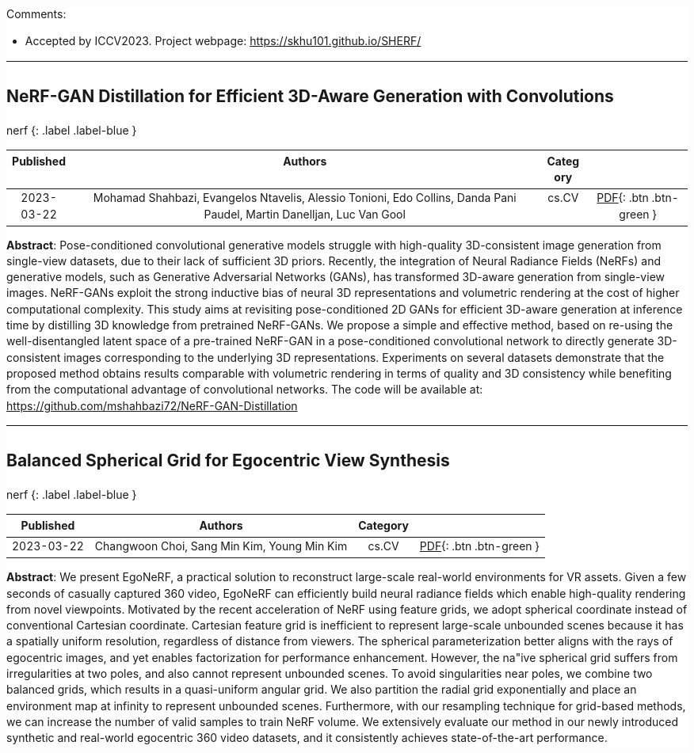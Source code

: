 Comments:
- Accepted by ICCV2023. Project webpage:
  https://skhu101.github.io/SHERF/

---

## NeRF-GAN Distillation for Efficient 3D-Aware Generation with  Convolutions

nerf
{: .label .label-blue }

| Published | Authors | Category | |
|:---:|:---:|:---:|:---:|
| 2023-03-22 | Mohamad Shahbazi, Evangelos Ntavelis, Alessio Tonioni, Edo Collins, Danda Pani Paudel, Martin Danelljan, Luc Van Gool | cs.CV | [PDF](http://arxiv.org/pdf/2303.12865v3){: .btn .btn-green } |

**Abstract**: Pose-conditioned convolutional generative models struggle with high-quality
3D-consistent image generation from single-view datasets, due to their lack of
sufficient 3D priors. Recently, the integration of Neural Radiance Fields
(NeRFs) and generative models, such as Generative Adversarial Networks (GANs),
has transformed 3D-aware generation from single-view images. NeRF-GANs exploit
the strong inductive bias of neural 3D representations and volumetric rendering
at the cost of higher computational complexity. This study aims at revisiting
pose-conditioned 2D GANs for efficient 3D-aware generation at inference time by
distilling 3D knowledge from pretrained NeRF-GANs. We propose a simple and
effective method, based on re-using the well-disentangled latent space of a
pre-trained NeRF-GAN in a pose-conditioned convolutional network to directly
generate 3D-consistent images corresponding to the underlying 3D
representations. Experiments on several datasets demonstrate that the proposed
method obtains results comparable with volumetric rendering in terms of quality
and 3D consistency while benefiting from the computational advantage of
convolutional networks. The code will be available at:
https://github.com/mshahbazi72/NeRF-GAN-Distillation

---

## Balanced Spherical Grid for Egocentric View Synthesis

nerf
{: .label .label-blue }

| Published | Authors | Category | |
|:---:|:---:|:---:|:---:|
| 2023-03-22 | Changwoon Choi, Sang Min Kim, Young Min Kim | cs.CV | [PDF](http://arxiv.org/pdf/2303.12408v2){: .btn .btn-green } |

**Abstract**: We present EgoNeRF, a practical solution to reconstruct large-scale
real-world environments for VR assets. Given a few seconds of casually captured
360 video, EgoNeRF can efficiently build neural radiance fields which enable
high-quality rendering from novel viewpoints. Motivated by the recent
acceleration of NeRF using feature grids, we adopt spherical coordinate instead
of conventional Cartesian coordinate. Cartesian feature grid is inefficient to
represent large-scale unbounded scenes because it has a spatially uniform
resolution, regardless of distance from viewers. The spherical parameterization
better aligns with the rays of egocentric images, and yet enables factorization
for performance enhancement. However, the na\"ive spherical grid suffers from
irregularities at two poles, and also cannot represent unbounded scenes. To
avoid singularities near poles, we combine two balanced grids, which results in
a quasi-uniform angular grid. We also partition the radial grid exponentially
and place an environment map at infinity to represent unbounded scenes.
Furthermore, with our resampling technique for grid-based methods, we can
increase the number of valid samples to train NeRF volume. We extensively
evaluate our method in our newly introduced synthetic and real-world egocentric
360 video datasets, and it consistently achieves state-of-the-art performance.
